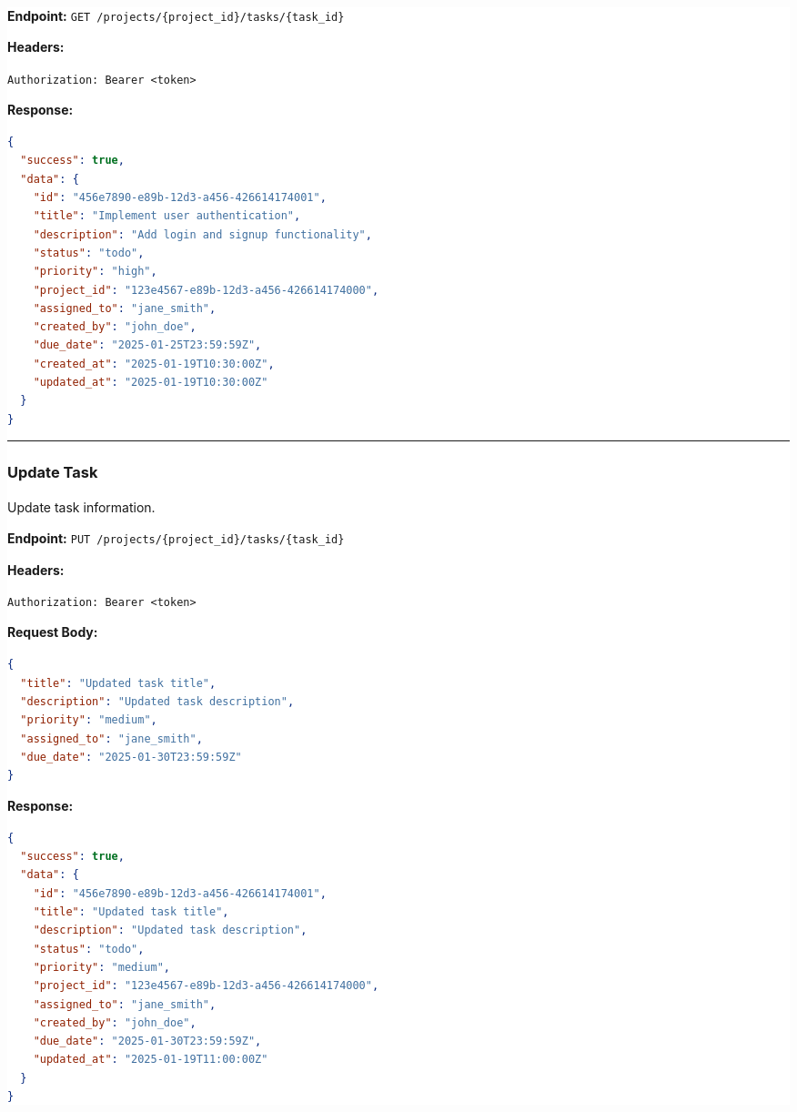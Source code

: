 **Endpoint:** `GET /projects/{project_id}/tasks/{task_id}`

**Headers:**
```
Authorization: Bearer <token>
```

**Response:**
```json
{
  "success": true,
  "data": {
    "id": "456e7890-e89b-12d3-a456-426614174001",
    "title": "Implement user authentication",
    "description": "Add login and signup functionality",
    "status": "todo",
    "priority": "high",
    "project_id": "123e4567-e89b-12d3-a456-426614174000",
    "assigned_to": "jane_smith",
    "created_by": "john_doe",
    "due_date": "2025-01-25T23:59:59Z",
    "created_at": "2025-01-19T10:30:00Z",
    "updated_at": "2025-01-19T10:30:00Z"
  }
}
```

---

### Update Task
Update task information.

**Endpoint:** `PUT /projects/{project_id}/tasks/{task_id}`

**Headers:**
```
Authorization: Bearer <token>
```

**Request Body:**
```json
{
  "title": "Updated task title",
  "description": "Updated task description",
  "priority": "medium",
  "assigned_to": "jane_smith",
  "due_date": "2025-01-30T23:59:59Z"
}
```

**Response:**
```json
{
  "success": true,
  "data": {
    "id": "456e7890-e89b-12d3-a456-426614174001",
    "title": "Updated task title",
    "description": "Updated task description",
    "status": "todo",
    "priority": "medium",
    "project_id": "123e4567-e89b-12d3-a456-426614174000",
    "assigned_to": "jane_smith",
    "created_by": "john_doe",
    "due_date": "2025-01-30T23:59:59Z",
    "updated_at": "2025-01-19T11:00:00Z"
  }
}
```
